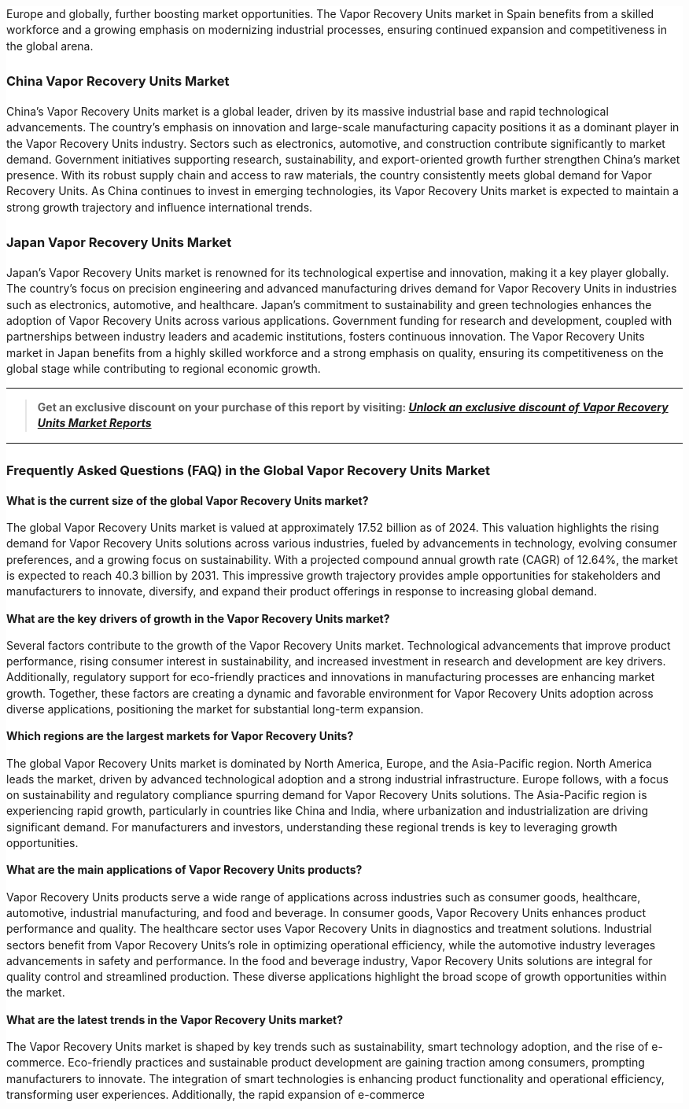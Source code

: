 Europe and globally, further boosting market opportunities. The Vapor Recovery Units market in Spain benefits from a skilled workforce and a growing emphasis on modernizing industrial processes, ensuring continued expansion and competitiveness in the global arena.</p><h3>China Vapor Recovery Units Market</h3><p>China&rsquo;s Vapor Recovery Units market is a global leader, driven by its massive industrial base and rapid technological advancements. The country&rsquo;s emphasis on innovation and large-scale manufacturing capacity positions it as a dominant player in the Vapor Recovery Units industry. Sectors such as electronics, automotive, and construction contribute significantly to market demand. Government initiatives supporting research, sustainability, and export-oriented growth further strengthen China&rsquo;s market presence. With its robust supply chain and access to raw materials, the country consistently meets global demand for Vapor Recovery Units. As China continues to invest in emerging technologies, its Vapor Recovery Units market is expected to maintain a strong growth trajectory and influence international trends.</p><h3>Japan Vapor Recovery Units Market</h3><p>Japan&rsquo;s Vapor Recovery Units market is renowned for its technological expertise and innovation, making it a key player globally. The country&rsquo;s focus on precision engineering and advanced manufacturing drives demand for Vapor Recovery Units in industries such as electronics, automotive, and healthcare. Japan&rsquo;s commitment to sustainability and green technologies enhances the adoption of Vapor Recovery Units across various applications. Government funding for research and development, coupled with partnerships between industry leaders and academic institutions, fosters continuous innovation. The Vapor Recovery Units market in Japan benefits from a highly skilled workforce and a strong emphasis on quality, ensuring its competitiveness on the global stage while contributing to regional economic growth.</p><hr /><blockquote><p><strong>Get an exclusive discount on your purchase of this report by visiting: <em><a href="://marketresearchpulse.com/ask-for-discount/33736?utm_source=Github&amp;utm_medium=026">Unlock an exclusive discount of Vapor Recovery Units Market Reports</a></em>&nbsp;</strong></p></blockquote><hr /><h3>Frequently Asked Questions (FAQ) in the Global Vapor Recovery Units Market</h3><p><strong>What is the current size of the global Vapor Recovery Units market?</strong></p><p>The global Vapor Recovery Units market is valued at approximately 17.52 billion as of 2024. This valuation highlights the rising demand for Vapor Recovery Units solutions across various industries, fueled by advancements in technology, evolving consumer preferences, and a growing focus on sustainability. With a projected compound annual growth rate (CAGR) of 12.64%, the market is expected to reach 40.3 billion by 2031. This impressive growth trajectory provides ample opportunities for stakeholders and manufacturers to innovate, diversify, and expand their product offerings in response to increasing global demand.</p><p><strong>What are the key drivers of growth in the Vapor Recovery Units market?</strong></p><p>Several factors contribute to the growth of the Vapor Recovery Units market. Technological advancements that improve product performance, rising consumer interest in sustainability, and increased investment in research and development are key drivers. Additionally, regulatory support for eco-friendly practices and innovations in manufacturing processes are enhancing market growth. Together, these factors are creating a dynamic and favorable environment for Vapor Recovery Units adoption across diverse applications, positioning the market for substantial long-term expansion.</p><p><strong>Which regions are the largest markets for Vapor Recovery Units?</strong></p><p>The global Vapor Recovery Units market is dominated by North America, Europe, and the Asia-Pacific region. North America leads the market, driven by advanced technological adoption and a strong industrial infrastructure. Europe follows, with a focus on sustainability and regulatory compliance spurring demand for Vapor Recovery Units solutions. The Asia-Pacific region is experiencing rapid growth, particularly in countries like China and India, where urbanization and industrialization are driving significant demand. For manufacturers and investors, understanding these regional trends is key to leveraging growth opportunities.</p><p><strong>What are the main applications of Vapor Recovery Units products?</strong></p><p>Vapor Recovery Units products serve a wide range of applications across industries such as consumer goods, healthcare, automotive, industrial manufacturing, and food and beverage. In consumer goods, Vapor Recovery Units enhances product performance and quality. The healthcare sector uses Vapor Recovery Units in diagnostics and treatment solutions. Industrial sectors benefit from Vapor Recovery Units&rsquo;s role in optimizing operational efficiency, while the automotive industry leverages advancements in safety and performance. In the food and beverage industry, Vapor Recovery Units solutions are integral for quality control and streamlined production. These diverse applications highlight the broad scope of growth opportunities within the market.</p><p><strong>What are the latest trends in the Vapor Recovery Units market?</strong></p><p>The Vapor Recovery Units market is shaped by key trends such as sustainability, smart technology adoption, and the rise of e-commerce. Eco-friendly practices and sustainable product development are gaining traction among consumers, prompting manufacturers to innovate. The integration of smart technologies is enhancing product functionality and operational efficiency, transforming user experiences. Additionally, the rapid expansion of e-commerce